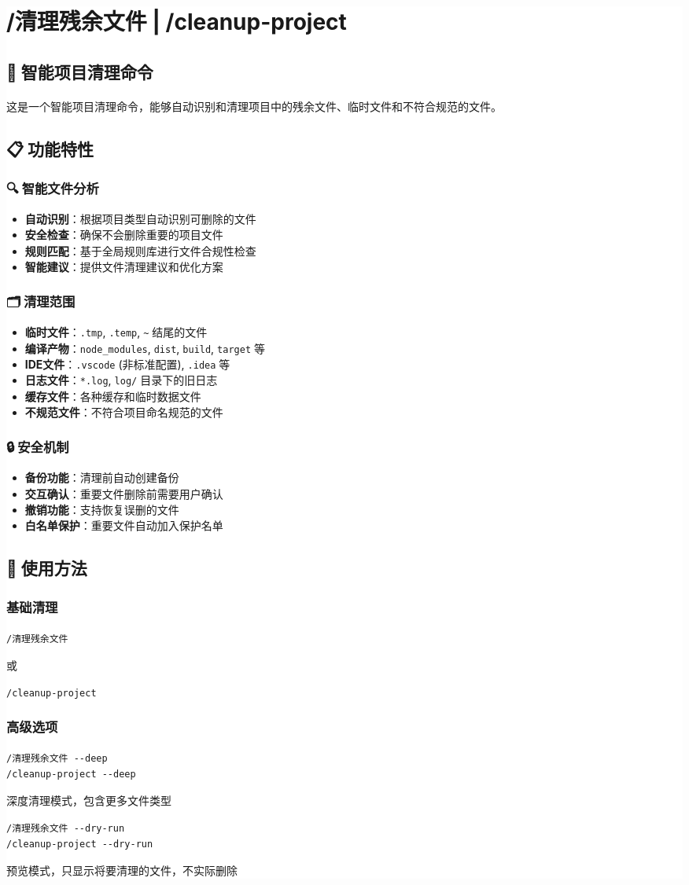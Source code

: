 # /清理残余文件 | /cleanup-project

## 🧹 智能项目清理命令

这是一个智能项目清理命令，能够自动识别和清理项目中的残余文件、临时文件和不符合规范的文件。

## 📋 功能特性

### 🔍 智能文件分析
- **自动识别**：根据项目类型自动识别可删除的文件
- **安全检查**：确保不会删除重要的项目文件
- **规则匹配**：基于全局规则库进行文件合规性检查
- **智能建议**：提供文件清理建议和优化方案

### 🗂️ 清理范围
- **临时文件**：`.tmp`, `.temp`, `~` 结尾的文件
- **编译产物**：`node_modules`, `dist`, `build`, `target` 等
- **IDE文件**：`.vscode` (非标准配置), `.idea` 等
- **日志文件**：`*.log`, `log/` 目录下的旧日志
- **缓存文件**：各种缓存和临时数据文件
- **不规范文件**：不符合项目命名规范的文件

### 🔒 安全机制
- **备份功能**：清理前自动创建备份
- **交互确认**：重要文件删除前需要用户确认
- **撤销功能**：支持恢复误删的文件
- **白名单保护**：重要文件自动加入保护名单

## 🚀 使用方法

### 基础清理
```
/清理残余文件
```
或
```
/cleanup-project
```

### 高级选项
```
/清理残余文件 --deep
/cleanup-project --deep
```
深度清理模式，包含更多文件类型

```
/清理残余文件 --dry-run
/cleanup-project --dry-run
```
预览模式，只显示将要清理的文件，不实际删除
